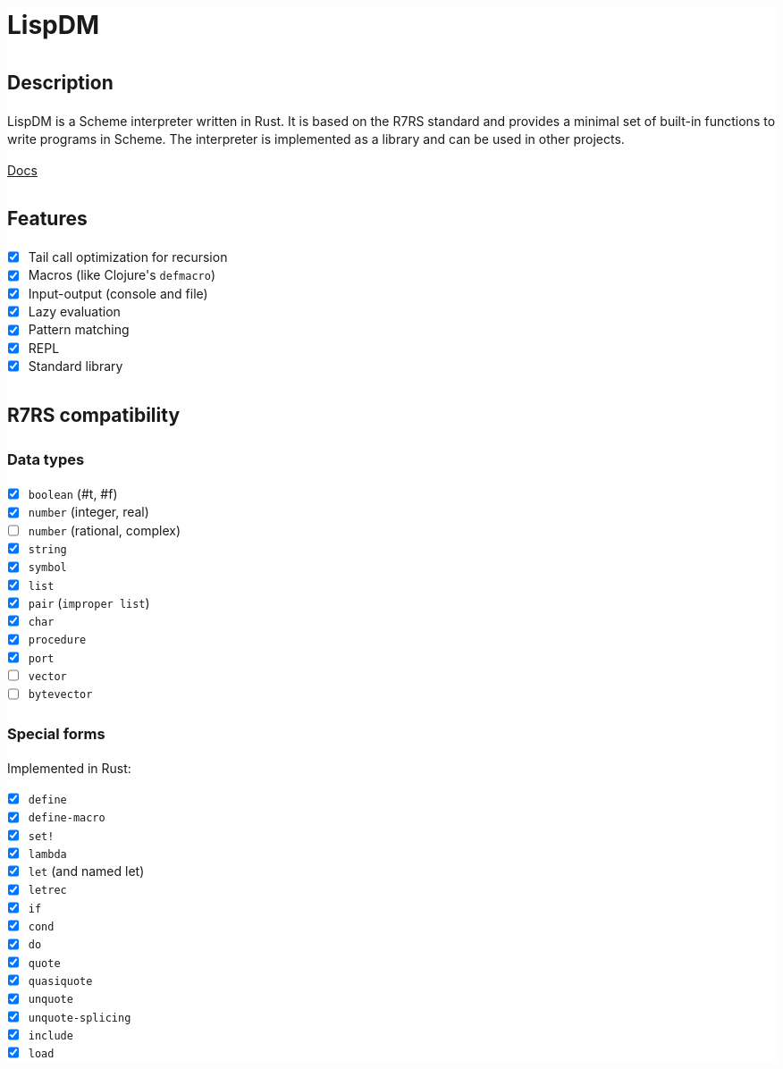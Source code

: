 # LispDM

## Description

LispDM is a Scheme interpreter written in Rust. It is based on the R7RS standard and provides a minimal set of built-in functions to write programs in Scheme. The interpreter is implemented as a library and can be used in other projects.

[Docs](https://abbit.github.io/lisp-machine)

## Features

- [x] Tail call optimization for recursion
- [x] Macros (like Clojure's `defmacro`)
- [x] Input-output (console and file)
- [x] Lazy evaluation
- [x] Pattern matching
- [x] REPL
- [x] Standard library

## R7RS compatibility

### Data types

- [x] `boolean` (#t, #f)
- [x] `number` (integer, real)
- [ ] `number` (rational, complex)
- [x] `string`
- [x] `symbol`
- [x] `list`
- [x] `pair` (`improper list`)
- [x] `char`
- [x] `procedure`
- [x] `port`
- [ ] `vector`
- [ ] `bytevector`

### Special forms

Implemented in Rust:

- [x] `define`
- [x] `define-macro`
- [x] `set!`
- [x] `lambda`
- [x] `let` (and named let)
- [x] `letrec`
- [x] `if`
- [x] `cond`
- [x] `do`
- [x] `quote`
- [x] `quasiquote`
- [x] `unquote`
- [x] `unquote-splicing`
- [x] `include`
- [x] `load`

